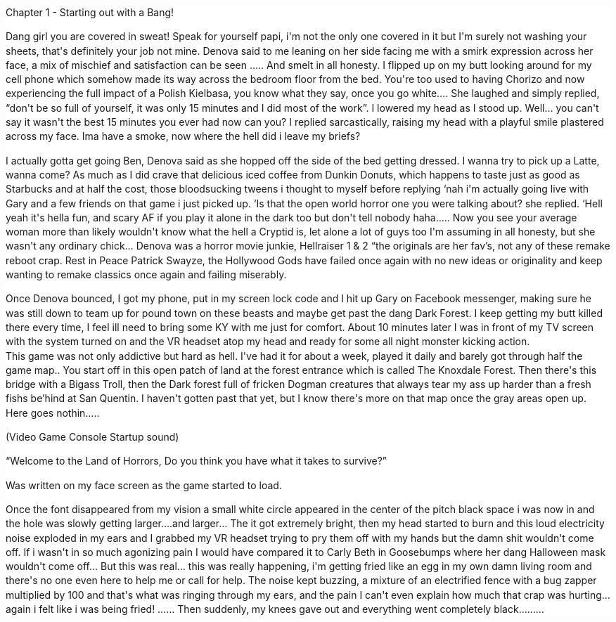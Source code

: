 Chapter 1 - Starting out with a Bang!

Dang girl you are covered in sweat!   Speak for yourself papi, i'm not the only one covered in it but I'm surely not washing your sheets, that's definitely your job not mine.  Denova said to me leaning on her side facing me with a smirk expression across her face, a mix of mischief and satisfaction can be seen ….. And smelt in all honesty.  I flipped up on my butt looking around for my cell phone which somehow made its way across the bedroom floor from the bed.  You're too used to having Chorizo and now experiencing the full impact of a Polish Kielbasa, you know what they say, once you go white….
She laughed and simply replied, “don't be so full of yourself, it was only 15 minutes and I did most of the work”.  I lowered my head as I stood up. Well… you can't say it wasn't the best 15 minutes you ever had now can you? I replied sarcastically, raising my head with a playful smile plastered across my face.   Ima have a smoke, now where the hell did i leave my briefs?

I actually gotta get going Ben, Denova said as she hopped off the side of the bed getting dressed.   I wanna try to pick up a Latte, wanna come?   As much as I did crave that delicious iced coffee from Dunkin Donuts, which happens to taste just as good as Starbucks and at half the cost, those bloodsucking tweens i thought to myself before replying ‘nah i'm actually going live with Gary and a few friends on that game i just picked up.   ‘Is that the open world horror one you were talking about? she replied. ‘Hell yeah it's hella fun, and scary AF if you play it alone in the dark too but don't tell nobody haha….. Now you see your average woman more than likely wouldn't know what the hell a Cryptid is, let alone a lot of guys too I'm assuming in all honesty, but she wasn't any ordinary chick… Denova was a horror movie junkie, Hellraiser 1 & 2 “the originals are her fav’s, not any of these remake reboot crap.  Rest in Peace Patrick Swayze, the Hollywood Gods have failed once again with no new ideas or originality and keep wanting to remake classics once again and failing miserably. 

Once Denova bounced, I got my phone, put in my screen lock code and I hit up Gary on Facebook messenger, making sure he was still down to team up for pound town on these beasts and maybe get past the dang Dark Forest.  I keep getting my butt killed there every time, I feel ill need to bring some KY with me just for comfort.   About 10 minutes later I was in front of my TV screen with the system turned on and the VR headset atop my head and ready for some all night monster kicking action.  
This game was not only addictive but hard as hell. I've had it for about a week, played it daily and barely got through half the game map..  You start off in this open patch of land at the forest entrance which is called The Knoxdale Forest.  Then there's this bridge with a Bigass Troll, then the Dark forest full of fricken Dogman creatures that always tear my ass up harder than a fresh fishs be’hind at San Quentin.  I haven't gotten past that yet, but I know there's more on that map once the gray areas open up.  Here goes nothin…..

(Video Game Console Startup sound)

“Welcome to the Land of Horrors, Do you think you have what it takes to survive?”

Was written on my face screen as the game started to load.

Once the font disappeared from my vision a small white circle appeared in the center of the pitch black space i was now in and the hole was slowly getting larger….and larger… The it got extremely bright, then my head started to burn and this loud electricity noise exploded in my ears and I grabbed my VR headset trying to pry them off with my hands but the damn shit wouldn't come off.  If i wasn't in so much agonizing pain I would have compared it to Carly Beth in Goosebumps where her dang Halloween mask wouldn't come off… But this was real… this was really happening, i'm getting fried like an egg in my own damn living room and there's no one even here to help me or call for help.   The noise kept buzzing, a mixture of an electrified fence with a bug zapper multiplied by 100 and that's what was ringing through my ears, and the pain I can't even explain how much that crap was hurting… again i felt like i was being fried!   ……  Then suddenly, my knees gave out and everything went completely black………
